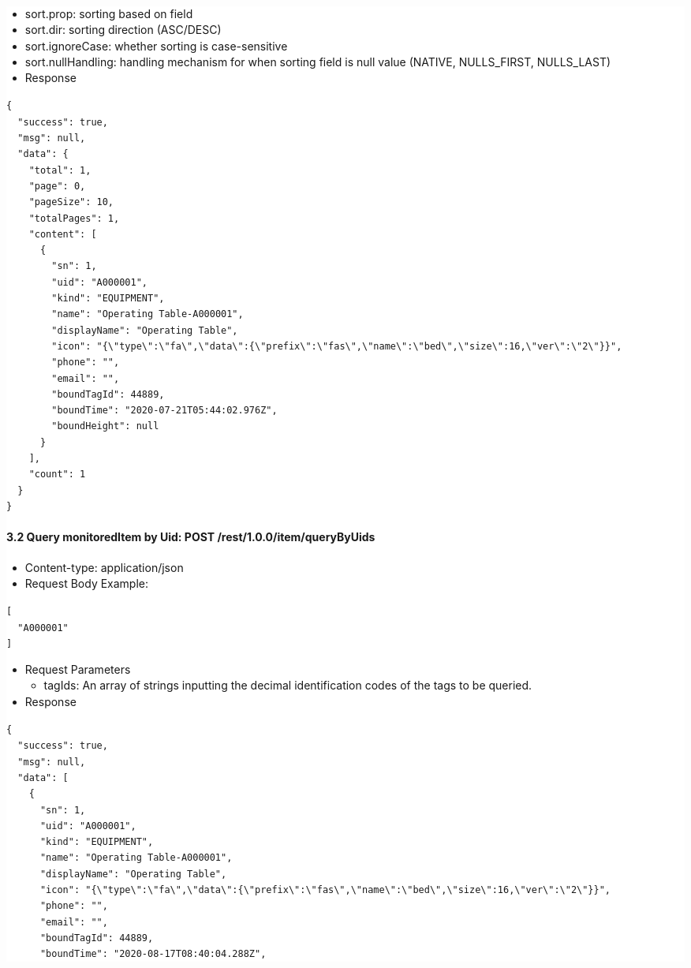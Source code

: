   - sort.prop: sorting based on field
  - sort.dir: sorting direction (ASC/DESC)
  - sort.ignoreCase: whether sorting is case-sensitive
  - sort.nullHandling: handling mechanism for when sorting field is null value (NATIVE, NULLS_FIRST, NULLS_LAST)
- Response
```json=
{
  "success": true,
  "msg": null,
  "data": {
    "total": 1,
    "page": 0,
    "pageSize": 10,
    "totalPages": 1,
    "content": [
      {
        "sn": 1,
        "uid": "A000001",
        "kind": "EQUIPMENT",
        "name": "Operating Table-A000001",
        "displayName": "Operating Table",
        "icon": "{\"type\":\"fa\",\"data\":{\"prefix\":\"fas\",\"name\":\"bed\",\"size\":16,\"ver\":\"2\"}}",
        "phone": "",
        "email": "",
        "boundTagId": 44889,
        "boundTime": "2020-07-21T05:44:02.976Z",
        "boundHeight": null
      }
    ],
    "count": 1
  }
}
```
#### 3.2 Query monitoredItem by Uid: POST /rest/1.0.0/item/queryByUids
- Content-type: application/json
- Request Body Example:
```json=
[
  "A000001"
]
````
- Request Parameters
    - tagIds: An array of strings inputting the decimal identification codes of the tags to be queried.
- Response
```json=
{
  "success": true,
  "msg": null,
  "data": [
    {
      "sn": 1,
      "uid": "A000001",
      "kind": "EQUIPMENT",
      "name": "Operating Table-A000001",
      "displayName": "Operating Table",
      "icon": "{\"type\":\"fa\",\"data\":{\"prefix\":\"fas\",\"name\":\"bed\",\"size\":16,\"ver\":\"2\"}}",
      "phone": "",
      "email": "",
      "boundTagId": 44889,
      "boundTime": "2020-08-17T08:40:04.288Z",
```
